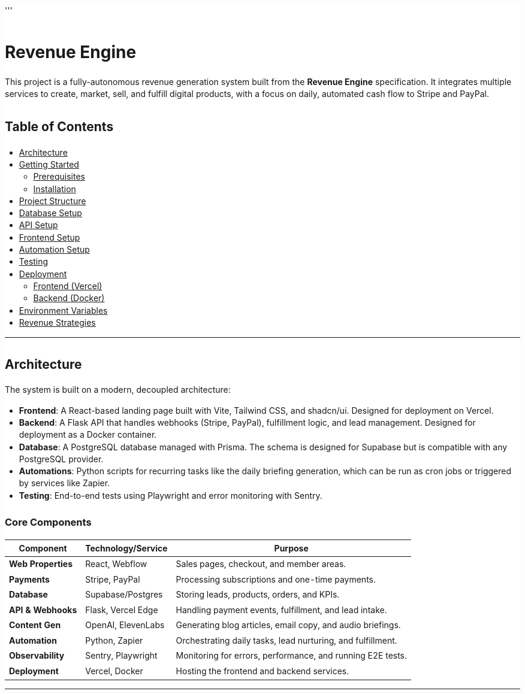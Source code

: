'''
# Revenue Engine

This project is a fully-autonomous revenue generation system built from the **Revenue Engine** specification. It integrates multiple services to create, market, sell, and fulfill digital products, with a focus on daily, automated cash flow to Stripe and PayPal.

## Table of Contents

- [Architecture](#architecture)
- [Getting Started](#getting-started)
  - [Prerequisites](#prerequisites)
  - [Installation](#installation)
- [Project Structure](#project-structure)
- [Database Setup](#database-setup)
- [API Setup](#api-setup)
- [Frontend Setup](#frontend-setup)
- [Automation Setup](#automation-setup)
- [Testing](#testing)
- [Deployment](#deployment)
  - [Frontend (Vercel)](#frontend-vercel)
  - [Backend (Docker)](#backend-docker)
- [Environment Variables](#environment-variables)
- [Revenue Strategies](#revenue-strategies)

---

## Architecture

The system is built on a modern, decoupled architecture:

- **Frontend**: A React-based landing page built with Vite, Tailwind CSS, and shadcn/ui. Designed for deployment on Vercel.
- **Backend**: A Flask API that handles webhooks (Stripe, PayPal), fulfillment logic, and lead management. Designed for deployment as a Docker container.
- **Database**: A PostgreSQL database managed with Prisma. The schema is designed for Supabase but is compatible with any PostgreSQL provider.
- **Automations**: Python scripts for recurring tasks like the daily briefing generation, which can be run as cron jobs or triggered by services like Zapier.
- **Testing**: End-to-end tests using Playwright and error monitoring with Sentry.

### Core Components

| Component         | Technology/Service | Purpose                                                              |
| ----------------- | ------------------ | -------------------------------------------------------------------- |
| **Web Properties**  | React, Webflow     | Sales pages, checkout, and member areas.                             |
| **Payments**        | Stripe, PayPal     | Processing subscriptions and one-time payments.                      |
| **Database**        | Supabase/Postgres  | Storing leads, products, orders, and KPIs.                           |
| **API & Webhooks**  | Flask, Vercel Edge | Handling payment events, fulfillment, and lead intake.               |
| **Content Gen**     | OpenAI, ElevenLabs | Generating blog articles, email copy, and audio briefings.           |
| **Automation**      | Python, Zapier     | Orchestrating daily tasks, lead nurturing, and fulfillment.          |
| **Observability**   | Sentry, Playwright | Monitoring for errors, performance, and running E2E tests.           |
| **Deployment**      | Vercel, Docker     | Hosting the frontend and backend services.                           |

---